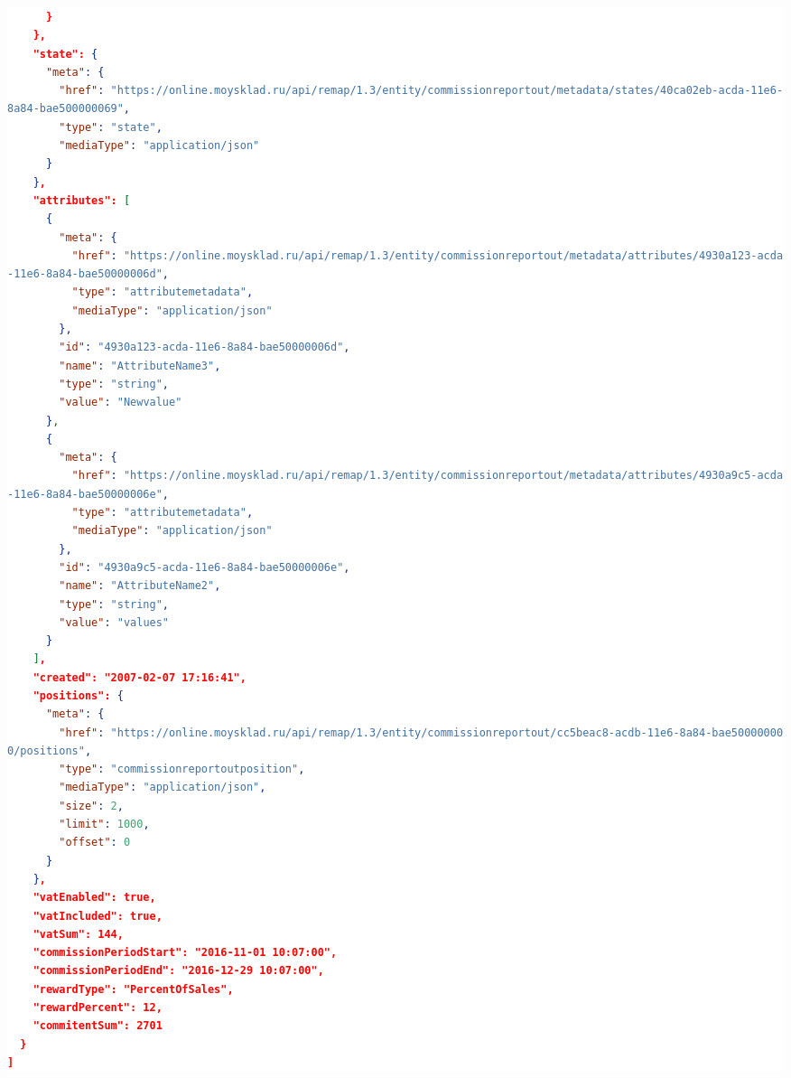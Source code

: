 ```json
      }
    },
    "state": {
      "meta": {
        "href": "https://online.moysklad.ru/api/remap/1.3/entity/commissionreportout/metadata/states/40ca02eb-acda-11e6-8a84-bae500000069",
        "type": "state",
        "mediaType": "application/json"
      }
    },
    "attributes": [
      {
        "meta": {
          "href": "https://online.moysklad.ru/api/remap/1.3/entity/commissionreportout/metadata/attributes/4930a123-acda-11e6-8a84-bae50000006d",
          "type": "attributemetadata",
          "mediaType": "application/json"
        },
        "id": "4930a123-acda-11e6-8a84-bae50000006d",
        "name": "AttributeName3",
        "type": "string",
        "value": "Newvalue"
      },
      {
        "meta": {
          "href": "https://online.moysklad.ru/api/remap/1.3/entity/commissionreportout/metadata/attributes/4930a9c5-acda-11e6-8a84-bae50000006e",
          "type": "attributemetadata",
          "mediaType": "application/json"
        },
        "id": "4930a9c5-acda-11e6-8a84-bae50000006e",
        "name": "AttributeName2",
        "type": "string",
        "value": "values"
      }
    ],
    "created": "2007-02-07 17:16:41",
    "positions": {
      "meta": {
        "href": "https://online.moysklad.ru/api/remap/1.3/entity/commissionreportout/cc5beac8-acdb-11e6-8a84-bae500000000/positions",
        "type": "commissionreportoutposition",
        "mediaType": "application/json",
        "size": 2,
        "limit": 1000,
        "offset": 0
      }
    },
    "vatEnabled": true,
    "vatIncluded": true,
    "vatSum": 144,
    "commissionPeriodStart": "2016-11-01 10:07:00",
    "commissionPeriodEnd": "2016-12-29 10:07:00",
    "rewardType": "PercentOfSales",
    "rewardPercent": 12,
    "commitentSum": 2701
  }
]
```

